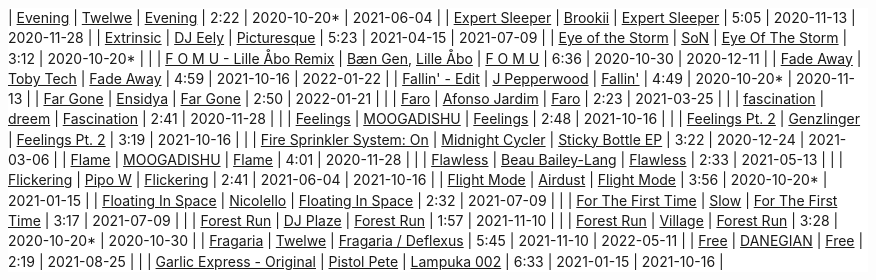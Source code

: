 | [Evening](https://open.spotify.com/track/0mBaCccsR2N2RvfXYKFeFB) | [Twelwe](https://open.spotify.com/artist/0cXv4l0iCzhQrRljsAQyQW) | [Evening](https://open.spotify.com/album/11aKnidnBLnSBRZ8L931dG) | 2:22 | 2020-10-20\* | 2021-06-04 |
| [Expert Sleeper](https://open.spotify.com/track/4AQUtJehegqpZ711CmQ7qH) | [Brookii](https://open.spotify.com/artist/52qnChybMeZVRp2wkEkJEx) | [Expert Sleeper](https://open.spotify.com/album/7yj8t9ig9wuBt553qLhVl6) | 5:05 | 2020-11-13 | 2020-11-28 |
| [Extrinsic](https://open.spotify.com/track/5NRnGOcVYxj01G7osJWKgV) | [DJ Eely](https://open.spotify.com/artist/1pWq7WE6SgN6KxOFXD3w80) | [Picturesque](https://open.spotify.com/album/1TLkNZ4uXScUE03mlYOnEe) | 5:23 | 2021-04-15 | 2021-07-09 |
| [Eye of the Storm](https://open.spotify.com/track/1xppUjyn1oY9EXGkH6DA5V) | [SoN](https://open.spotify.com/artist/4UD8MDe0kMu0QPtMUzeaEE) | [Eye Of The Storm](https://open.spotify.com/album/2yaSEvByBSzUQtBUBcu2o8) | 3:12 | 2020-10-20\* |  |
| [F O M U \- Lille Åbo Remix](https://open.spotify.com/track/4V547XzXo9VtDyvhkqhbKE) | [Bæn Gen](https://open.spotify.com/artist/0fQecWmbvA6CIixG0HOsK2), [Lille Åbo](https://open.spotify.com/artist/0PV8a0xZbBYtdGB3dLyWU5) | [F O M U](https://open.spotify.com/album/0FjHaXg7MOb3TbWG2hc6X8) | 6:36 | 2020-10-30 | 2020-12-11 |
| [Fade Away](https://open.spotify.com/track/3RO9tD7ttecxGrxJ0te80c) | [Toby Tech](https://open.spotify.com/artist/3AIUmOlOCNpbVbYL9RirIM) | [Fade Away](https://open.spotify.com/album/0iK59pBranztef9NbvtK1F) | 4:59 | 2021-10-16 | 2022-01-22 |
| [Fallin' \- Edit](https://open.spotify.com/track/2DY1TUEjOcXVlXC9zbiDPS) | [J Pepperwood](https://open.spotify.com/artist/0rze0pPOmFLjelwEdicfYP) | [Fallin'](https://open.spotify.com/album/6JVNnKeTYXjmuZeIV9TEiv) | 4:49 | 2020-10-20\* | 2020-11-13 |
| [Far Gone](https://open.spotify.com/track/4lK2ovy4Wlz5I6BUAYV8Cy) | [Ensidya](https://open.spotify.com/artist/2lenoWzSFNMSFJU05uqIrj) | [Far Gone](https://open.spotify.com/album/179rp2TV3SRrZRfd2dw3Um) | 2:50 | 2022-01-21 |  |
| [Faro](https://open.spotify.com/track/3UUVf6kCaIXaDADINeYQ4V) | [Afonso Jardim](https://open.spotify.com/artist/42tsH6bAB8RIb2qAZ2Y612) | [Faro](https://open.spotify.com/album/6PfCd47IGXI9k07OhWkJe4) | 2:23 | 2021-03-25 |  |
| [fascination](https://open.spotify.com/track/2ZiOzyhYErIcdZUgAqprwO) | [dreem](https://open.spotify.com/artist/66cMjcY2f2B1omrVfxHIlG) | [Fascination](https://open.spotify.com/album/5gcMQyg7DqkvElsPY5pyVb) | 2:41 | 2020-11-28 |  |
| [Feelings](https://open.spotify.com/track/4KohjkgXdXqYNHUOhcxJmF) | [MOOGADISHU](https://open.spotify.com/artist/0cV2d206HjrISLX6hSkktp) | [Feelings](https://open.spotify.com/album/49IUgUWndwR4zm99VyAi0J) | 2:48 | 2021-10-16 |  |
| [Feelings Pt\. 2](https://open.spotify.com/track/1trBZuNfkopXnnvxgOr4tt) | [Genzlinger](https://open.spotify.com/artist/1CG6oa21WSjpjtNPhAOqmN) | [Feelings Pt\. 2](https://open.spotify.com/album/3J5LyLG4PJGoNtnyGZJzxa) | 3:19 | 2021-10-16 |  |
| [Fire Sprinkler System: On](https://open.spotify.com/track/5k22f3yE7QCTEUElSuIWB3) | [Midnight Cycler](https://open.spotify.com/artist/3SBMxed906yvEy1tA8Avaj) | [Sticky Bottle EP](https://open.spotify.com/album/3qV8k73DqSusDiqVyVoFMn) | 3:22 | 2020-12-24 | 2021-03-06 |
| [Flame](https://open.spotify.com/track/1u9XkKxQr2jAvCCXnfBCZF) | [MOOGADISHU](https://open.spotify.com/artist/0cV2d206HjrISLX6hSkktp) | [Flame](https://open.spotify.com/album/4WLc49NOKBLD3VXPDvPziF) | 4:01 | 2020-11-28 |  |
| [Flawless](https://open.spotify.com/track/18QHvKoP8RZDE6kWYWwd04) | [Beau Bailey\-Lang](https://open.spotify.com/artist/0HlA2jPYIXgwX8PhZwqmIH) | [Flawless](https://open.spotify.com/album/7ymPGmNjcueeThs05uQVNs) | 2:33 | 2021-05-13 |  |
| [Flickering](https://open.spotify.com/track/4VEUWkLdvL5TBDR4nHvorp) | [Pipo W](https://open.spotify.com/artist/6ZNEs0261UezCJ2TG0G0x0) | [Flickering](https://open.spotify.com/album/6WrJfmSsT3SkOajiVX54Ym) | 2:41 | 2021-06-04 | 2021-10-16 |
| [Flight Mode](https://open.spotify.com/track/7qkXUGRizQr30isUVuprza) | [Airdust](https://open.spotify.com/artist/0oVvIMz128nLKgCgmNgJLQ) | [Flight Mode](https://open.spotify.com/album/1BBzpUYZvkVQalkOJ7i8q6) | 3:56 | 2020-10-20\* | 2021-01-15 |
| [Floating In Space](https://open.spotify.com/track/4iUX9qCWkcwLkZCH8AFzCc) | [Nicolello](https://open.spotify.com/artist/7IWbQLZ91NbHT6EiaF5l9V) | [Floating In Space](https://open.spotify.com/album/1bMdQiOFa3WLbiRmfO5GTb) | 2:32 | 2021-07-09 |  |
| [For The First Time](https://open.spotify.com/track/3aIv0tjMJqDzONyBFtUa9g) | [Slow](https://open.spotify.com/artist/5II01coLXrJeSFThmONDoB) | [For The First Time](https://open.spotify.com/album/4c35XVvKPCr4X0DrRScKQ4) | 3:17 | 2021-07-09 |  |
| [Forest Run](https://open.spotify.com/track/7IfFGjE55MtQejeXNPSlpD) | [DJ Plaze](https://open.spotify.com/artist/7pv0fydirVojof7Bs78qMj) | [Forest Run](https://open.spotify.com/album/7bqI8NfwJ4xVglMlcqp3V5) | 1:57 | 2021-11-10 |  |
| [Forest Run](https://open.spotify.com/track/5d0JsydtOb1hnKi9aoYj1w) | [Village](https://open.spotify.com/artist/6D96m0U03CqX1KdjAwZjm6) | [Forest Run](https://open.spotify.com/album/0Av6ekCI4zyLj20Aw0KVS5) | 3:28 | 2020-10-20\* | 2020-10-30 |
| [Fragaria](https://open.spotify.com/track/5SFYmIfbzjnoQuteQ4CuKi) | [Twelwe](https://open.spotify.com/artist/0cXv4l0iCzhQrRljsAQyQW) | [Fragaria / Deflexus](https://open.spotify.com/album/07f55XYO4bXC7cnaFz2l2C) | 5:45 | 2021-11-10 | 2022-05-11 |
| [Free](https://open.spotify.com/track/47DcKTZGe8PKTr8B64bgZM) | [DANEGIAN](https://open.spotify.com/artist/2k1h6uRnsiIMNavFowk5hc) | [Free](https://open.spotify.com/album/7uhejgr38JOpUCH43v0hkz) | 2:19 | 2021-08-25 |  |
| [Garlic Express \- Original](https://open.spotify.com/track/3jWaDnLrXfWr4x8rGYxbwz) | [Pistol Pete](https://open.spotify.com/artist/2D2jiryTMamF09LqDyLAOW) | [Lampuka 002](https://open.spotify.com/album/2ihoDpND1PA5HjpQ05Q16U) | 6:33 | 2021-01-15 | 2021-10-16 |